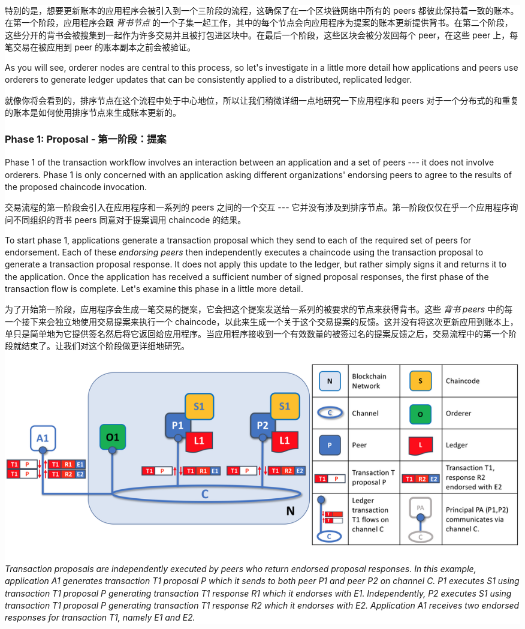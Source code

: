 特别的是，想要更新账本的应用程序会被引入到一个三阶段的流程，这确保了在一个区块链网络中所有的 peers 都彼此保持着一致的账本。在第一个阶段，应用程序会跟 *背书节点* 的一个子集一起工作，其中的每个节点会向应用程序为提案的账本更新提供背书。在第二个阶段，这些分开的背书会被搜集到一起作为许多交易并且被打包进区块中。在最后一个阶段，这些区块会被分发回每个 peer，在这些 peer 上，每笔交易在被应用到 peer 的账本副本之前会被验证。

As you will see, orderer nodes are central to this process, so let's
investigate in a little more detail how applications and peers use orderers to
generate ledger updates that can be consistently applied to a distributed,
replicated ledger.

就像你将会看到的，排序节点在这个流程中处于中心地位，所以让我们稍微详细一点地研究一下应用程序和 peers 对于一个分布式的和重复的账本是如何使用排序节点来生成账本更新的。

### Phase 1: Proposal - 第一阶段：提案

Phase 1 of the transaction workflow involves an interaction between an
application and a set of peers --- it does not involve orderers. Phase 1 is only
concerned with an application asking different organizations' endorsing peers to
agree to the results of the proposed chaincode invocation.

交易流程的第一阶段会引入在应用程序和一系列的 peers 之间的一个交互 --- 它并没有涉及到排序节点。第一阶段仅仅在乎一个应用程序询问不同组织的背书 peers 同意对于提案调用 chaincode 的结果。

To start phase 1, applications generate a transaction proposal which they send
to each of the required set of peers for endorsement. Each of these *endorsing peers* then
independently executes a chaincode using the transaction proposal to
generate a transaction proposal response. It does not apply this update to the
ledger, but rather simply signs it and returns it to the application. Once the
application has received a sufficient number of signed proposal responses,
the first phase of the transaction flow is complete. Let's examine this phase in
a little more detail.

为了开始第一阶段，应用程序会生成一笔交易的提案，它会把这个提案发送给一系列的被要求的节点来获得背书。这些 *背书 peers* 中的每一个接下来会独立地使用交易提案来执行一个 chaincode，以此来生成一个关于这个交易提案的反馈。这并没有将这次更新应用到账本上，单只是简单地为它提供签名然后将它返回给应用程序。当应用程序接收到一个有效数量的被签过名的提案反馈之后，交易流程中的第一个阶段就结束了。让我们对这个阶段做更详细地研究。

![Peer10](./peers.diagram.10.png)

*Transaction proposals are independently executed by peers who return endorsed
proposal responses. In this example, application A1 generates transaction T1
proposal P which it sends to both peer P1 and peer P2 on channel C. P1 executes
S1 using transaction T1 proposal P generating transaction T1 response R1 which
it endorses with E1. Independently, P2 executes S1 using transaction T1
proposal P generating transaction T1 response R2 which it endorses with E2.
Application A1 receives two endorsed responses for transaction T1, namely E1
and E2.*
